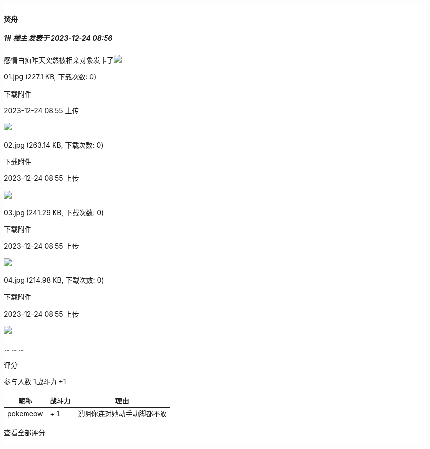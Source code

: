 
*****

####  焚舟  
##### 1#       楼主       发表于 2023-12-24 08:56

感情白痴昨天突然被相亲对象发卡了<img src="https://static.saraba1st.com/image/smiley/face2017/135.png" referrerpolicy="no-referrer">

01.jpg
(227.1 KB, 下载次数: 0)

下载附件

2023-12-24 08:55 上传

<img src="https://img.saraba1st.com/forum/202312/24/085508l5rzwqvrrr4hczfw.jpg" referrerpolicy="no-referrer">

02.jpg
(263.14 KB, 下载次数: 0)

下载附件

2023-12-24 08:55 上传

<img src="https://img.saraba1st.com/forum/202312/24/085508af9tsf3e5n0o9t1n.jpg" referrerpolicy="no-referrer">

03.jpg
(241.29 KB, 下载次数: 0)

下载附件

2023-12-24 08:55 上传

<img src="https://img.saraba1st.com/forum/202312/24/085508clpzlpppjjc6tzyj.jpg" referrerpolicy="no-referrer">

04.jpg
(214.98 KB, 下载次数: 0)

下载附件

2023-12-24 08:55 上传

<img src="https://img.saraba1st.com/forum/202312/24/085508h66gdid8dxr8dede.jpg" referrerpolicy="no-referrer">

﹍﹍﹍

评分

 参与人数 1战斗力 +1

|昵称|战斗力|理由|
|----|---|---|
| pokemeow| + 1|说明你连对她动手动脚都不敢|

查看全部评分

*****
